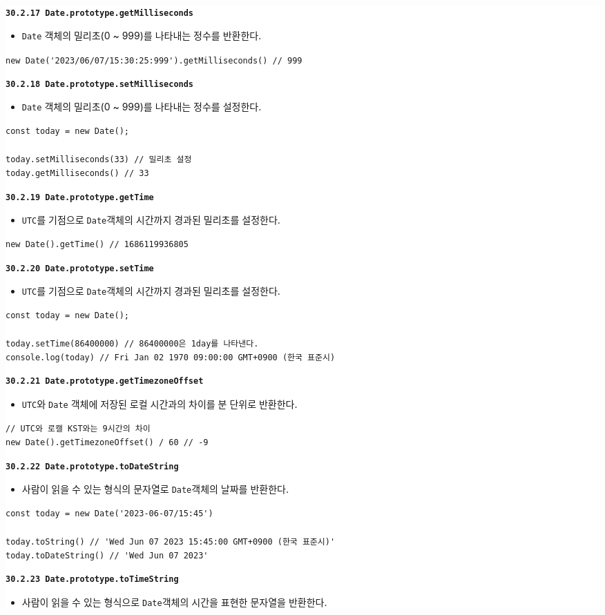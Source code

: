 **`30.2.17 Date.prototype.getMilliseconds`**

- `Date` 객체의 밀리초(0 ~ 999)를 나타내는 정수를 반환한다.

```tsx
new Date('2023/06/07/15:30:25:999').getMilliseconds() // 999
```

**`30.2.18 Date.prototype.setMilliseconds`**

- `Date` 객체의 밀리초(0 ~ 999)를 나타내는 정수를 설정한다.

```tsx
const today = new Date();

today.setMilliseconds(33) // 밀리초 설정
today.getMilliseconds() // 33
```

**`30.2.19 Date.prototype.getTime`**

- `UTC`를 기점으로 `Date`객체의 시간까지 경과된 밀리초를 설정한다.

```tsx
new Date().getTime() // 1686119936805
```

**`30.2.20 Date.prototype.setTime`**

- `UTC`를 기점으로 `Date`객체의 시간까지 경과된 밀리초를 설정한다.

```tsx
const today = new Date();

today.setTime(86400000) // 86400000은 1day를 나타낸다.
console.log(today) // Fri Jan 02 1970 09:00:00 GMT+0900 (한국 표준시)
```

**`30.2.21 Date.prototype.getTimezoneOffset`**

- `UTC`와 `Date` 객체에 저장된 로컬 시간과의 차이를 분 단위로 반환한다.

```tsx
// UTC와 로캘 KST와는 9시간의 차이
new Date().getTimezoneOffset() / 60 // -9
```

**`30.2.22 Date.prototype.toDateString`**

- 사람이 읽을 수 있는 형식의 문자열로 `Date`객체의 날짜를 반환한다.

```tsx
const today = new Date('2023-06-07/15:45')

today.toString() // 'Wed Jun 07 2023 15:45:00 GMT+0900 (한국 표준시)'
today.toDateString() // 'Wed Jun 07 2023'
```

**`30.2.23 Date.prototype.toTimeString`**

- 사람이 읽을 수 있는 형식으로 `Date`객체의 시간을 표현한 문자열을 반환한다.
